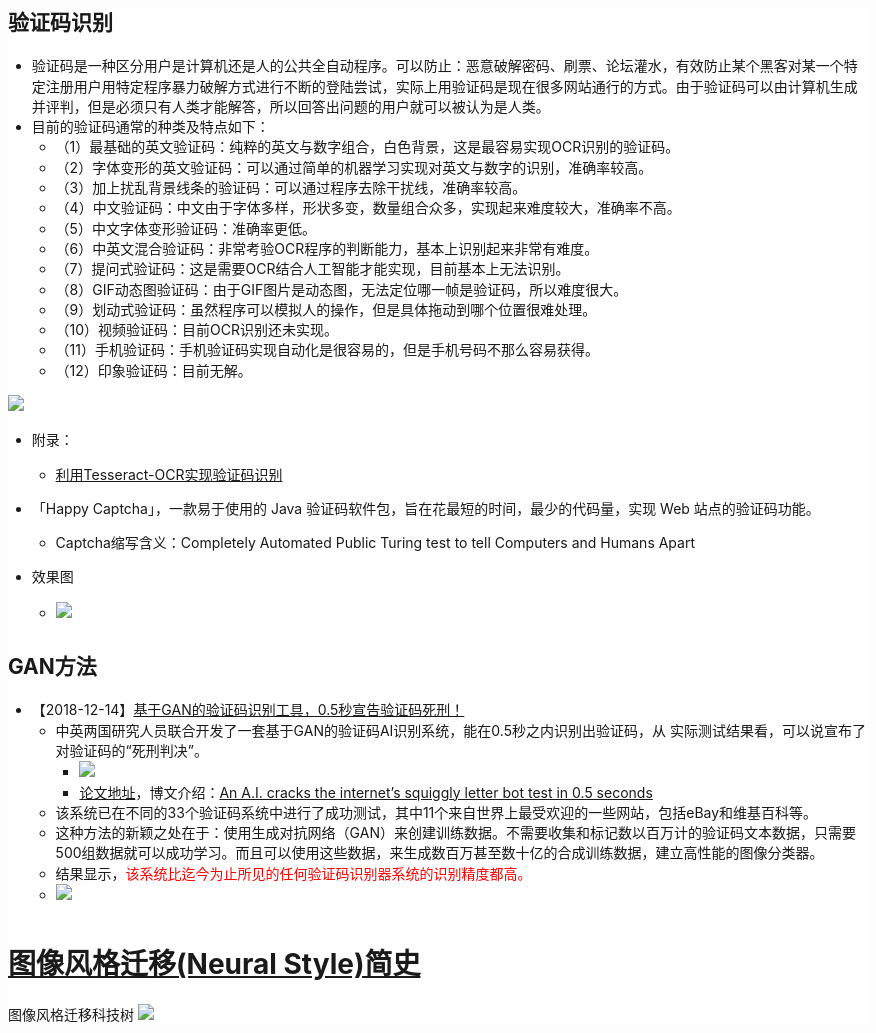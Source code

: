 ## 验证码识别

- 验证码是一种区分用户是计算机还是人的公共全自动程序。可以防止：恶意破解密码、刷票、论坛灌水，有效防止某个黑客对某一个特定注册用户用特定程序暴力破解方式进行不断的登陆尝试，实际上用验证码是现在很多网站通行的方式。由于验证码可以由计算机生成并评判，但是必须只有人类才能解答，所以回答出问题的用户就可以被认为是人类。
- 目前的验证码通常的种类及特点如下：
   - （1）最基础的英文验证码：纯粹的英文与数字组合，白色背景，这是最容易实现OCR识别的验证码。
   - （2）字体变形的英文验证码：可以通过简单的机器学习实现对英文与数字的识别，准确率较高。
   - （3）加上扰乱背景线条的验证码：可以通过程序去除干扰线，准确率较高。
   - （4）中文验证码：中文由于字体多样，形状多变，数量组合众多，实现起来难度较大，准确率不高。
   - （5）中文字体变形验证码：准确率更低。
   - （6）中英文混合验证码：非常考验OCR程序的判断能力，基本上识别起来非常有难度。
   - （7）提问式验证码：这是需要OCR结合人工智能才能实现，目前基本上无法识别。
   - （8）GIF动态图验证码：由于GIF图片是动态图，无法定位哪一帧是验证码，所以难度很大。
   - （9）划动式验证码：虽然程序可以模拟人的操作，但是具体拖动到哪个位置很难处理。
   - （10）视频验证码：目前OCR识别还未实现。
   - （11）手机验证码：手机验证码实现自动化是很容易的，但是手机号码不那么容易获得。
   - （12）印象验证码：目前无解。

![](https://pic1.zhimg.com/80/v2-2b9748a5ca5498ba1955eec9a5b79db4_720w.jpg)

- 附录：
   - [利用Tesseract-OCR实现验证码识别](https://zhuanlan.zhihu.com/p/34530032)


- 「Happy Captcha」，一款易于使用的 Java 验证码软件包，旨在花最短的时间，最少的代码量，实现 Web 站点的验证码功能。
   - Captcha缩写含义：Completely Automated Public Turing test to tell Computers and Humans Apart
- 效果图
   - ![](https://pic3.zhimg.com/v2-971f594800cdd101950f916f92cb7b1e_b.webp)

## GAN方法

- 【2018-12-14】[基于GAN的验证码识别工具，0.5秒宣告验证码死刑！](https://baijiahao.baidu.com/s?id=1619803729564462538)
   - 中英两国研究人员联合开发了一套基于GAN的验证码AI识别系统，能在0.5秒之内识别出验证码，从 实际测试结果看，可以说宣布了对验证码的“死刑判决”。
      - ![](https://ss2.baidu.com/6ONYsjip0QIZ8tyhnq/it/u=280512761,907748494&fm=173&app=49&f=JPEG?w=640&h=273&s=0D30E51281D85DC04A55B0CB0000D0B3)
      - [论文地址](http://www.lancaster.ac.uk/staff/wangz3/publications/ccs18.pdf)，博文介绍：[An A.I. cracks the internet’s squiggly letter bot test in 0.5 seconds](https://www.digitaltrends.com/cool-tech/ai-cracks-captcha-05-seconds/)
   - 该系统已在不同的33个验证码系统中进行了成功测试，其中11个来自世界上最受欢迎的一些网站，包括eBay和维基百科等。
   - 这种方法的新颖之处在于：使用生成对抗网络（GAN）来创建训练数据。不需要收集和标记数以百万计的验证码文本数据，只需要500组数据就可以成功学习。而且可以使用这些数据，来生成数百万甚至数十亿的合成训练数据，建立高性能的图像分类器。
   - 结果显示，<font color='red'>该系统比迄今为止所见的任何验证码识别器系统的识别精度都高。</font>
   - ![](https://ss1.baidu.com/6ONXsjip0QIZ8tyhnq/it/u=1299396691,4195542946&fm=173&app=49&f=JPEG?w=640&h=416&s=A498E633795644CA4A6580DA0000C0B3)


# [图像风格迁移(Neural Style)简史](https://zhuanlan.zhihu.com/p/26746283)

图像风格迁移科技树
![](https://pic4.zhimg.com/80/v2-526f16430324d3fbd8c07ff3d1c05c0b_hd.jpg)
